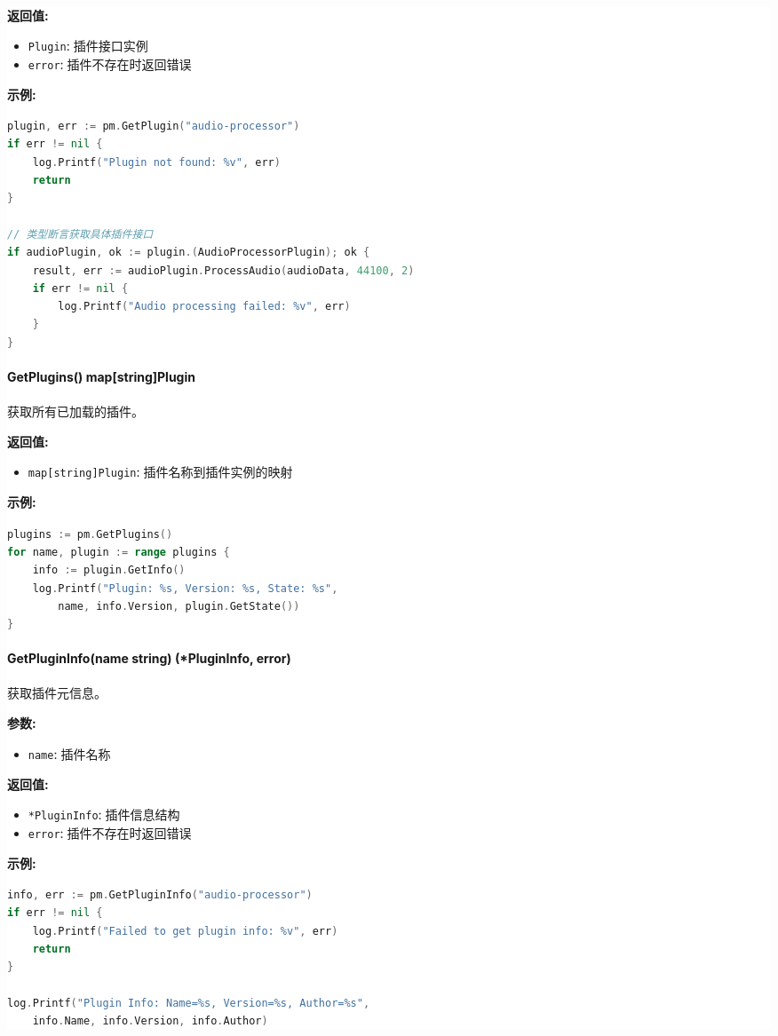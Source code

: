 **返回值:**
- `Plugin`: 插件接口实例
- `error`: 插件不存在时返回错误

**示例:**
```go
plugin, err := pm.GetPlugin("audio-processor")
if err != nil {
    log.Printf("Plugin not found: %v", err)
    return
}

// 类型断言获取具体插件接口
if audioPlugin, ok := plugin.(AudioProcessorPlugin); ok {
    result, err := audioPlugin.ProcessAudio(audioData, 44100, 2)
    if err != nil {
        log.Printf("Audio processing failed: %v", err)
    }
}
```

#### GetPlugins() map[string]Plugin

获取所有已加载的插件。

**返回值:**
- `map[string]Plugin`: 插件名称到插件实例的映射

**示例:**
```go
plugins := pm.GetPlugins()
for name, plugin := range plugins {
    info := plugin.GetInfo()
    log.Printf("Plugin: %s, Version: %s, State: %s", 
        name, info.Version, plugin.GetState())
}
```

#### GetPluginInfo(name string) (*PluginInfo, error)

获取插件元信息。

**参数:**
- `name`: 插件名称

**返回值:**
- `*PluginInfo`: 插件信息结构
- `error`: 插件不存在时返回错误

**示例:**
```go
info, err := pm.GetPluginInfo("audio-processor")
if err != nil {
    log.Printf("Failed to get plugin info: %v", err)
    return
}

log.Printf("Plugin Info: Name=%s, Version=%s, Author=%s", 
    info.Name, info.Version, info.Author)
```

